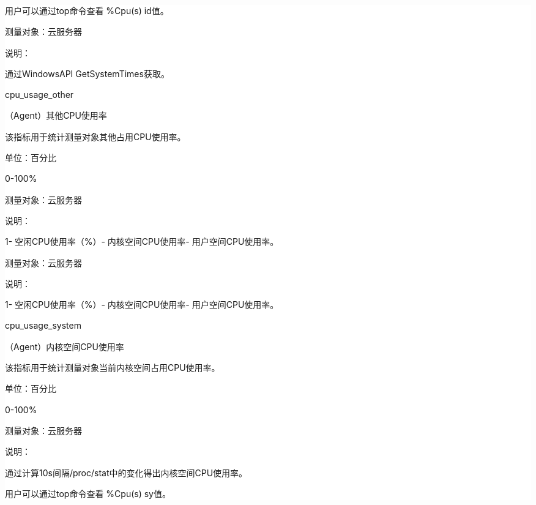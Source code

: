 <p id="p747916211353"><a name="p747916211353"></a><a name="p747916211353"></a>用户可以通过top命令查看 %Cpu(s) id值。</p>
</div></div>
</td>
<td class="cellrowborder" valign="top" width="27%" headers="mcps1.1.7.1.6 "><p id="p17693212151"><a name="p17693212151"></a><a name="p17693212151"></a>测量对象：云服务器</p>
<div class="note" id="note121117322154"><a name="note121117322154"></a><a name="note121117322154"></a><span class="notetitle"> 说明： </span><div class="notebody"><p id="p192893219153"><a name="p192893219153"></a><a name="p192893219153"></a>通过WindowsAPI GetSystemTimes获取。</p>
</div></div>
</td>
</tr>
<tr id="zh-cn_topic_0022067719_row55179047112133"><td class="cellrowborder" valign="top" width="10%" headers="mcps1.1.7.1.1 "><p id="p1510314523483"><a name="p1510314523483"></a><a name="p1510314523483"></a>cpu_usage_other</p>
</td>
<td class="cellrowborder" valign="top" width="9%" headers="mcps1.1.7.1.2 "><p id="p54268533589"><a name="p54268533589"></a><a name="p54268533589"></a>（Agent）其他CPU使用率</p>
</td>
<td class="cellrowborder" valign="top" width="20%" headers="mcps1.1.7.1.3 "><p id="p9639820102610"><a name="p9639820102610"></a><a name="p9639820102610"></a>该指标用于统计测量对象其他占用CPU使用率。</p>
<p id="p551214811011"><a name="p551214811011"></a><a name="p551214811011"></a>单位：百分比</p>
</td>
<td class="cellrowborder" valign="top" width="8%" headers="mcps1.1.7.1.4 "><p id="p11137954789"><a name="p11137954789"></a><a name="p11137954789"></a>0-100%</p>
</td>
<td class="cellrowborder" valign="top" width="26%" headers="mcps1.1.7.1.5 "><p id="p132408083610"><a name="p132408083610"></a><a name="p132408083610"></a>测量对象：云服务器</p>
<div class="note" id="note78758421459"><a name="note78758421459"></a><a name="note78758421459"></a><span class="notetitle"> 说明： </span><div class="notebody"><p id="p165039111710"><a name="p165039111710"></a><a name="p165039111710"></a>1- 空闲CPU使用率（%）- 内核空间CPU使用率- 用户空间CPU使用率。</p>
</div></div>
</td>
<td class="cellrowborder" valign="top" width="27%" headers="mcps1.1.7.1.6 "><p id="p133693213156"><a name="p133693213156"></a><a name="p133693213156"></a>测量对象：云服务器</p>
<div class="note" id="note17361532171515"><a name="note17361532171515"></a><a name="note17361532171515"></a><span class="notetitle"> 说明： </span><div class="notebody"><p id="p194433215156"><a name="p194433215156"></a><a name="p194433215156"></a>1- 空闲CPU使用率（%）- 内核空间CPU使用率- 用户空间CPU使用率。</p>
</div></div>
</td>
</tr>
<tr id="zh-cn_topic_0022067719_row15637553112133"><td class="cellrowborder" valign="top" width="10%" headers="mcps1.1.7.1.1 "><p id="p8102185210489"><a name="p8102185210489"></a><a name="p8102185210489"></a>cpu_usage_system</p>
</td>
<td class="cellrowborder" valign="top" width="9%" headers="mcps1.1.7.1.2 "><p id="p1542695395811"><a name="p1542695395811"></a><a name="p1542695395811"></a>（Agent）内核空间CPU使用率</p>
</td>
<td class="cellrowborder" valign="top" width="20%" headers="mcps1.1.7.1.3 "><p id="p155571638114119"><a name="p155571638114119"></a><a name="p155571638114119"></a>该指标用于统计测量对象当前内核空间占用CPU使用率。</p>
<p id="p4726415101"><a name="p4726415101"></a><a name="p4726415101"></a>单位：百分比</p>
</td>
<td class="cellrowborder" valign="top" width="8%" headers="mcps1.1.7.1.4 "><p id="p0297909920"><a name="p0297909920"></a><a name="p0297909920"></a>0-100%</p>
</td>
<td class="cellrowborder" valign="top" width="26%" headers="mcps1.1.7.1.5 "><p id="p18523120420"><a name="p18523120420"></a><a name="p18523120420"></a>测量对象：云服务器</p>
<div class="note" id="note757213191267"><a name="note757213191267"></a><a name="note757213191267"></a><span class="notetitle"> 说明： </span><div class="notebody"><p id="p187374371434"><a name="p187374371434"></a><a name="p187374371434"></a>通过计算10s间隔/proc/stat中的变化得出内核空间CPU使用率。</p>
<p id="p45751191669"><a name="p45751191669"></a><a name="p45751191669"></a>用户可以通过top命令查看 %Cpu(s) sy值。</p>
</div></div>
</td>